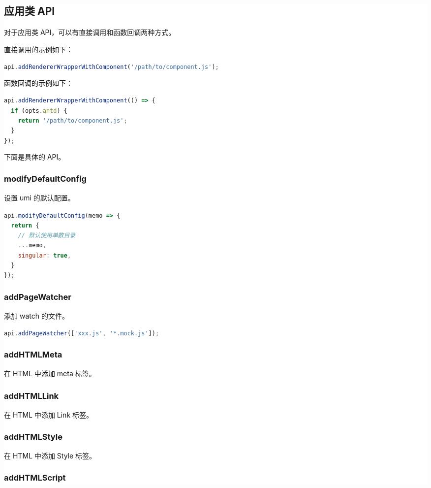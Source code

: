 ## 应用类 API

对于应用类 API，可以有直接调用和函数回调两种方式。

直接调用的示例如下：

```js
api.addRendererWrapperWithComponent('/path/to/component.js');
```

函数回调的示例如下：

```js
api.addRendererWrapperWithComponent(() => {
  if (opts.antd) {
    return '/path/to/component.js';
  }
});
```

下面是具体的 API。

### modifyDefaultConfig

设置 umi 的默认配置。

```js
api.modifyDefaultConfig(memo => {
  return {
    // 默认使用单数目录
    ...memo,
    singular: true,
  }
});
```

### addPageWatcher

添加 watch 的文件。

```js
api.addPageWatcher(['xxx.js', '*.mock.js']);
```

### addHTMLMeta

在 HTML 中添加 meta 标签。

### addHTMLLink

在 HTML 中添加 Link 标签。

### addHTMLStyle

在 HTML 中添加 Style 标签。

### addHTMLScript
